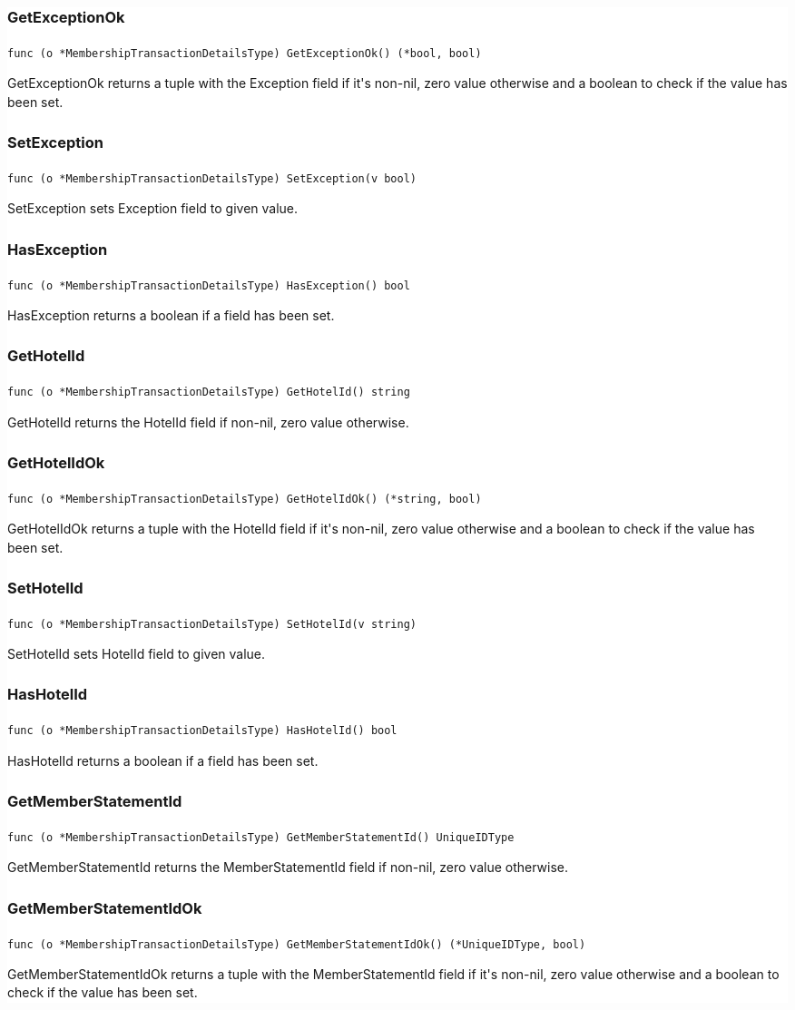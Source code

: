 ### GetExceptionOk

`func (o *MembershipTransactionDetailsType) GetExceptionOk() (*bool, bool)`

GetExceptionOk returns a tuple with the Exception field if it's non-nil, zero value otherwise
and a boolean to check if the value has been set.

### SetException

`func (o *MembershipTransactionDetailsType) SetException(v bool)`

SetException sets Exception field to given value.

### HasException

`func (o *MembershipTransactionDetailsType) HasException() bool`

HasException returns a boolean if a field has been set.

### GetHotelId

`func (o *MembershipTransactionDetailsType) GetHotelId() string`

GetHotelId returns the HotelId field if non-nil, zero value otherwise.

### GetHotelIdOk

`func (o *MembershipTransactionDetailsType) GetHotelIdOk() (*string, bool)`

GetHotelIdOk returns a tuple with the HotelId field if it's non-nil, zero value otherwise
and a boolean to check if the value has been set.

### SetHotelId

`func (o *MembershipTransactionDetailsType) SetHotelId(v string)`

SetHotelId sets HotelId field to given value.

### HasHotelId

`func (o *MembershipTransactionDetailsType) HasHotelId() bool`

HasHotelId returns a boolean if a field has been set.

### GetMemberStatementId

`func (o *MembershipTransactionDetailsType) GetMemberStatementId() UniqueIDType`

GetMemberStatementId returns the MemberStatementId field if non-nil, zero value otherwise.

### GetMemberStatementIdOk

`func (o *MembershipTransactionDetailsType) GetMemberStatementIdOk() (*UniqueIDType, bool)`

GetMemberStatementIdOk returns a tuple with the MemberStatementId field if it's non-nil, zero value otherwise
and a boolean to check if the value has been set.

